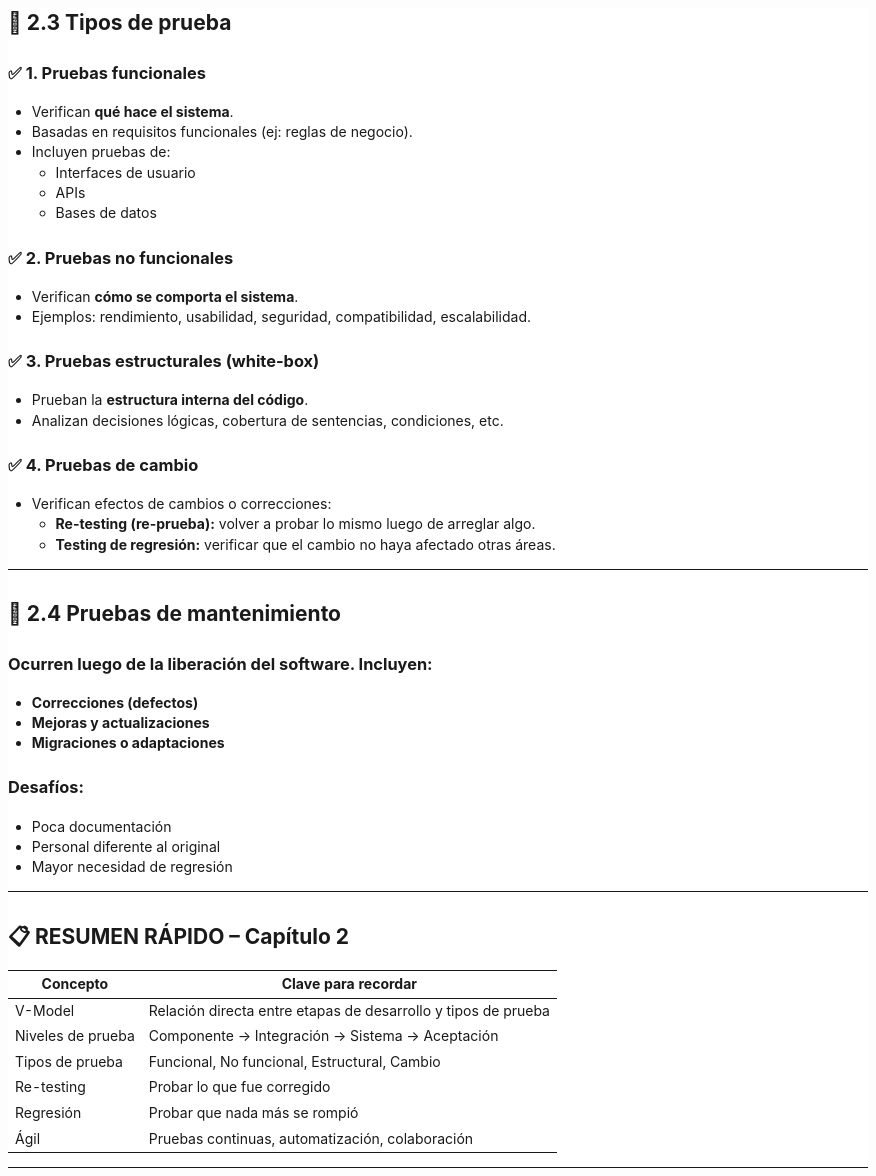 
## 📌 2.3 Tipos de prueba

### ✅ 1. Pruebas funcionales
- Verifican **qué hace el sistema**.
- Basadas en requisitos funcionales (ej: reglas de negocio).
- Incluyen pruebas de:
  - Interfaces de usuario
  - APIs
  - Bases de datos

### ✅ 2. Pruebas no funcionales
- Verifican **cómo se comporta el sistema**.
- Ejemplos: rendimiento, usabilidad, seguridad, compatibilidad, escalabilidad.

### ✅ 3. Pruebas estructurales (white-box)
- Prueban la **estructura interna del código**.
- Analizan decisiones lógicas, cobertura de sentencias, condiciones, etc.

### ✅ 4. Pruebas de cambio
- Verifican efectos de cambios o correcciones:
  - **Re-testing (re-prueba):** volver a probar lo mismo luego de arreglar algo.
  - **Testing de regresión:** verificar que el cambio no haya afectado otras áreas.

---

## 📌 2.4 Pruebas de mantenimiento

### Ocurren luego de la liberación del software. Incluyen:
- **Correcciones (defectos)**
- **Mejoras y actualizaciones**
- **Migraciones o adaptaciones**

### Desafíos:
- Poca documentación
- Personal diferente al original
- Mayor necesidad de regresión

---

## 📋 RESUMEN RÁPIDO – Capítulo 2

| Concepto | Clave para recordar |
|----------|----------------------|
| V-Model | Relación directa entre etapas de desarrollo y tipos de prueba |
| Niveles de prueba | Componente → Integración → Sistema → Aceptación |
| Tipos de prueba | Funcional, No funcional, Estructural, Cambio |
| Re-testing | Probar lo que fue corregido |
| Regresión | Probar que nada más se rompió |
| Ágil | Pruebas continuas, automatización, colaboración |

---